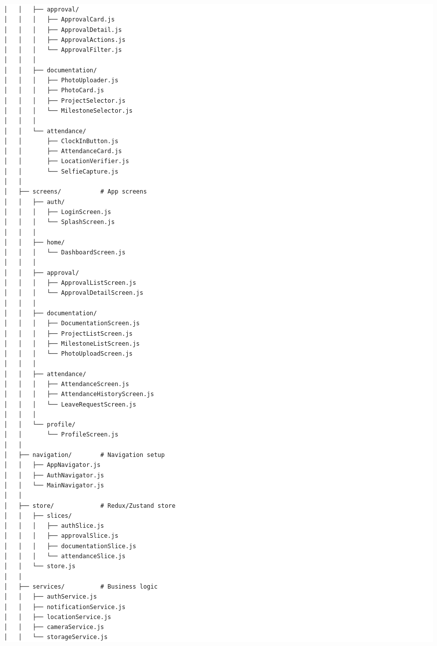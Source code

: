 ```
│   │   ├── approval/
│   │   │   ├── ApprovalCard.js
│   │   │   ├── ApprovalDetail.js
│   │   │   ├── ApprovalActions.js
│   │   │   └── ApprovalFilter.js
│   │   │
│   │   ├── documentation/
│   │   │   ├── PhotoUploader.js
│   │   │   ├── PhotoCard.js
│   │   │   ├── ProjectSelector.js
│   │   │   └── MilestoneSelector.js
│   │   │
│   │   └── attendance/
│   │       ├── ClockInButton.js
│   │       ├── AttendanceCard.js
│   │       ├── LocationVerifier.js
│   │       └── SelfieCapture.js
│   │
│   ├── screens/           # App screens
│   │   ├── auth/
│   │   │   ├── LoginScreen.js
│   │   │   └── SplashScreen.js
│   │   │
│   │   ├── home/
│   │   │   └── DashboardScreen.js
│   │   │
│   │   ├── approval/
│   │   │   ├── ApprovalListScreen.js
│   │   │   └── ApprovalDetailScreen.js
│   │   │
│   │   ├── documentation/
│   │   │   ├── DocumentationScreen.js
│   │   │   ├── ProjectListScreen.js
│   │   │   ├── MilestoneListScreen.js
│   │   │   └── PhotoUploadScreen.js
│   │   │
│   │   ├── attendance/
│   │   │   ├── AttendanceScreen.js
│   │   │   ├── AttendanceHistoryScreen.js
│   │   │   └── LeaveRequestScreen.js
│   │   │
│   │   └── profile/
│   │       └── ProfileScreen.js
│   │
│   ├── navigation/        # Navigation setup
│   │   ├── AppNavigator.js
│   │   ├── AuthNavigator.js
│   │   └── MainNavigator.js
│   │
│   ├── store/             # Redux/Zustand store
│   │   ├── slices/
│   │   │   ├── authSlice.js
│   │   │   ├── approvalSlice.js
│   │   │   ├── documentationSlice.js
│   │   │   └── attendanceSlice.js
│   │   └── store.js
│   │
│   ├── services/          # Business logic
│   │   ├── authService.js
│   │   ├── notificationService.js
│   │   ├── locationService.js
│   │   ├── cameraService.js
│   │   └── storageService.js
```